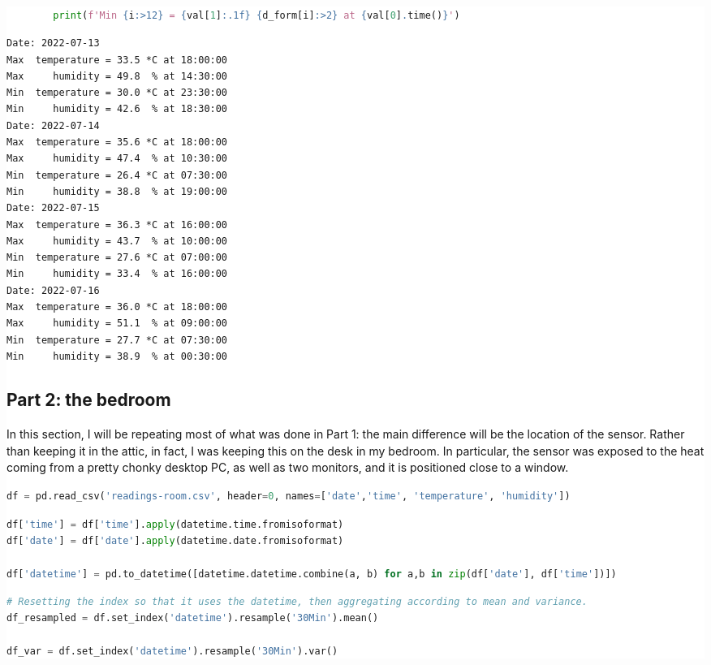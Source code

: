 ```python
        print(f'Min {i:>12} = {val[1]:.1f} {d_form[i]:>2} at {val[0].time()}')

```

    Date: 2022-07-13
    Max  temperature = 33.5 *C at 18:00:00
    Max     humidity = 49.8  % at 14:30:00
    Min  temperature = 30.0 *C at 23:30:00
    Min     humidity = 42.6  % at 18:30:00
    Date: 2022-07-14
    Max  temperature = 35.6 *C at 18:00:00
    Max     humidity = 47.4  % at 10:30:00
    Min  temperature = 26.4 *C at 07:30:00
    Min     humidity = 38.8  % at 19:00:00
    Date: 2022-07-15
    Max  temperature = 36.3 *C at 16:00:00
    Max     humidity = 43.7  % at 10:00:00
    Min  temperature = 27.6 *C at 07:00:00
    Min     humidity = 33.4  % at 16:00:00
    Date: 2022-07-16
    Max  temperature = 36.0 *C at 18:00:00
    Max     humidity = 51.1  % at 09:00:00
    Min  temperature = 27.7 *C at 07:30:00
    Min     humidity = 38.9  % at 00:30:00


## Part 2: the bedroom

In this section, I will be repeating most of what was done in Part 1: the main difference will be the location of the sensor. Rather than keeping it in the attic, in fact, I was keeping this on the desk in my bedroom. In particular, the sensor was exposed to the heat coming from a pretty chonky desktop PC, as well as two monitors, and it is positioned close to a window. 


```python
df = pd.read_csv('readings-room.csv', header=0, names=['date','time', 'temperature', 'humidity'])
```


```python
df['time'] = df['time'].apply(datetime.time.fromisoformat)
df['date'] = df['date'].apply(datetime.date.fromisoformat)

df['datetime'] = pd.to_datetime([datetime.datetime.combine(a, b) for a,b in zip(df['date'], df['time'])])
```


```python
# Resetting the index so that it uses the datetime, then aggregating according to mean and variance. 
df_resampled = df.set_index('datetime').resample('30Min').mean()

df_var = df.set_index('datetime').resample('30Min').var()
```
